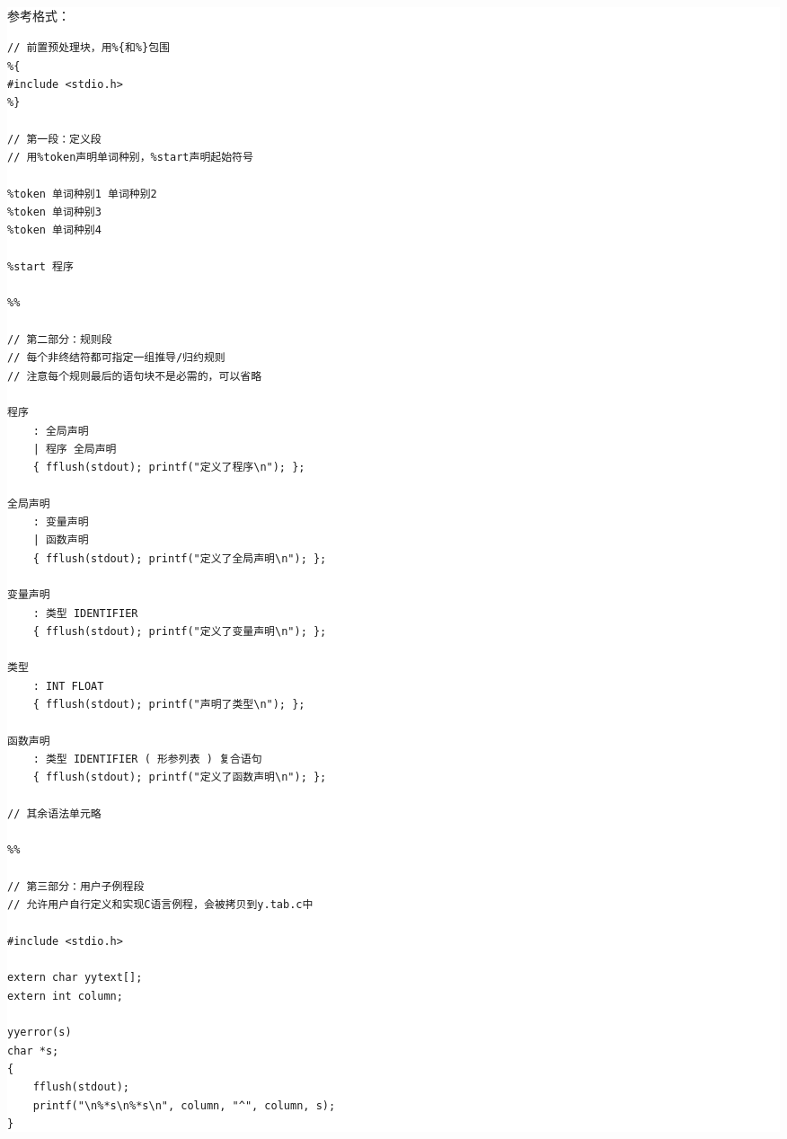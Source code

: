 参考格式：
```
// 前置预处理块，用%{和%}包围
%{
#include <stdio.h>
%}

// 第一段：定义段
// 用%token声明单词种别，%start声明起始符号

%token 单词种别1 单词种别2
%token 单词种别3
%token 单词种别4

%start 程序

%%

// 第二部分：规则段
// 每个非终结符都可指定一组推导/归约规则
// 注意每个规则最后的语句块不是必需的，可以省略

程序
    : 全局声明
    | 程序 全局声明
    { fflush(stdout); printf("定义了程序\n"); };

全局声明
    : 变量声明
    | 函数声明
    { fflush(stdout); printf("定义了全局声明\n"); };

变量声明
    : 类型 IDENTIFIER
    { fflush(stdout); printf("定义了变量声明\n"); };

类型
    : INT FLOAT
    { fflush(stdout); printf("声明了类型\n"); };

函数声明
    : 类型 IDENTIFIER ( 形参列表 ) 复合语句
    { fflush(stdout); printf("定义了函数声明\n"); };

// 其余语法单元略

%%

// 第三部分：用户子例程段
// 允许用户自行定义和实现C语言例程，会被拷贝到y.tab.c中

#include <stdio.h>

extern char yytext[];
extern int column;

yyerror(s)
char *s;
{
    fflush(stdout);
    printf("\n%*s\n%*s\n", column, "^", column, s);
}
```
